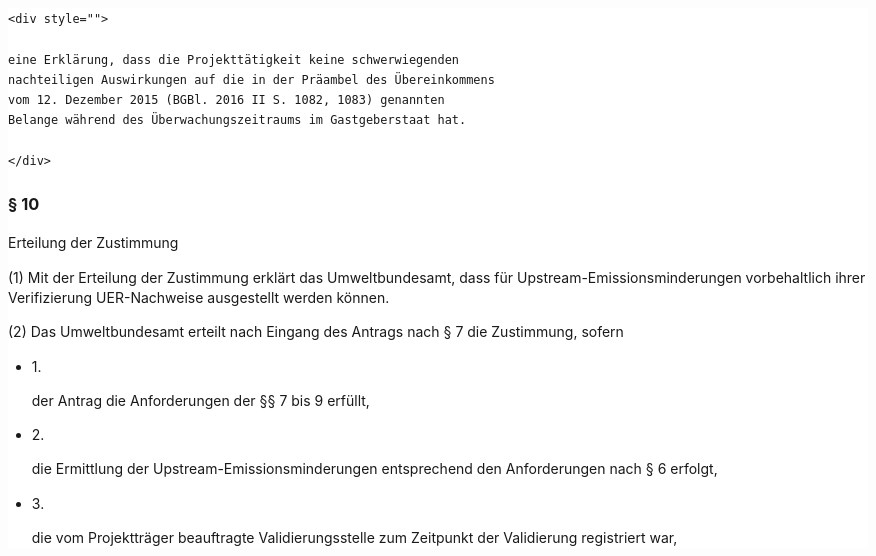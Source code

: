     <div style="">
    
    eine Erklärung, dass die Projekttätigkeit keine schwerwiegenden
    nachteiligen Auswirkungen auf die in der Präambel des Übereinkommens
    vom 12. Dezember 2015 (BGBl. 2016 II S. 1082, 1083) genannten
    Belange während des Überwachungszeitraums im Gastgeberstaat hat.
    
    </div>

</div>

</div>

</div>

</div>

<span id="BJNR016900018BJNE001202130.html"></span>

### § 10  
Erteilung der Zustimmung

<div>

<div class="jnhtml">

<div>

<div class="jurAbsatz">

(1) Mit der Erteilung der Zustimmung erklärt das Umweltbundesamt, dass
für Upstream-Emissionsminderungen vorbehaltlich ihrer Verifizierung
UER-Nachweise ausgestellt werden können.

</div>

<div class="jurAbsatz">

(2) Das Umweltbundesamt erteilt nach Eingang des Antrags nach § 7 die
Zustimmung, sofern

  - 1\.
    
    <div style="">
    
    der Antrag die Anforderungen der §§ 7 bis 9 erfüllt,
    
    </div>

  - 2\.
    
    <div style="">
    
    die Ermittlung der Upstream-Emissionsminderungen entsprechend den
    Anforderungen nach § 6 erfolgt,
    
    </div>

  - 3\.
    
    <div style="">
    
    die vom Projektträger beauftragte Validierungsstelle zum Zeitpunkt
    der Validierung registriert war,
    